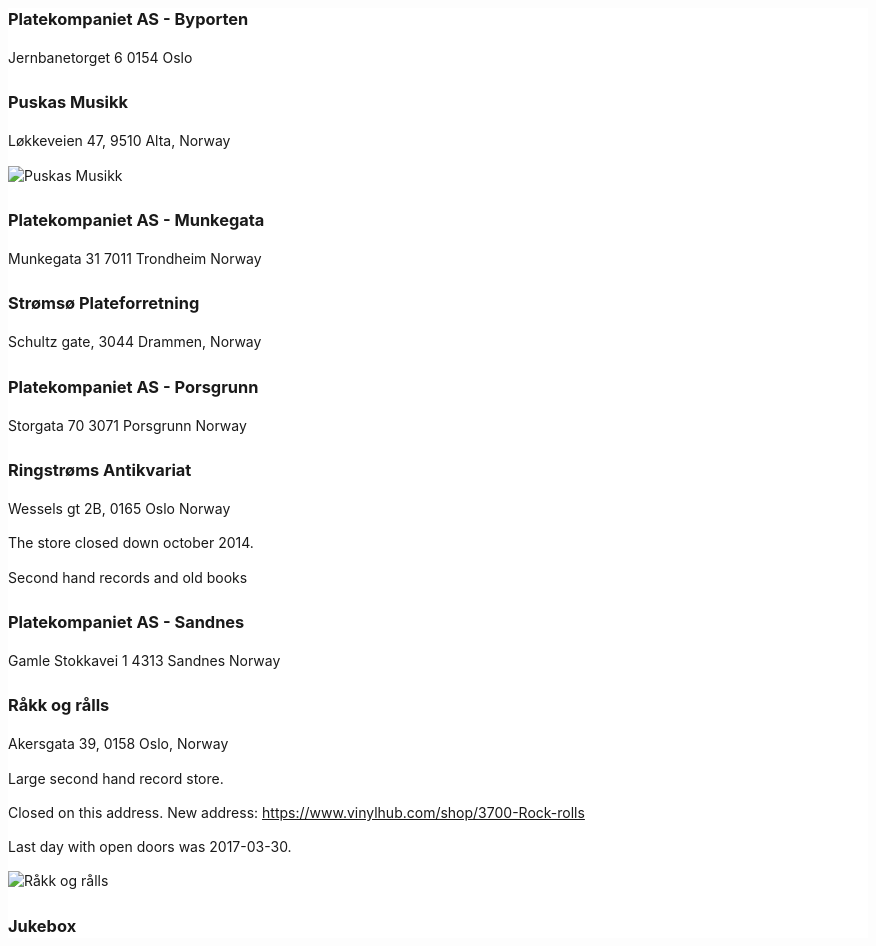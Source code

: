 ### Platekompaniet AS - Byporten

Jernbanetorget 6
0154 Oslo

### Puskas Musikk

Løkkeveien 47, 9510 Alta, Norway

![Puskas Musikk](https://discogslabs.imgix.net/vinylhub/56921d4ad1ac8d00116242de.jpg?auto=compress%2Cformat&fit=max&fm=jpg&h=2000&w=2000&s=4db3f5c82690a279f8dca5952297f095 "Puskas Musikk")

### Platekompaniet AS - Munkegata

Munkegata 31
7011 Trondheim
Norway

### Strømsø Plateforretning

Schultz gate, 3044 Drammen, Norway

### Platekompaniet AS - Porsgrunn

Storgata 70
3071 Porsgrunn
Norway

### Ringstrøms Antikvariat

Wessels gt 2B, 0165 Oslo Norway

The store closed down october 2014.

Second hand records and old books

### Platekompaniet AS - Sandnes

Gamle Stokkavei 1
4313 Sandnes
Norway

### Råkk og rålls

Akersgata 39, 0158 Oslo, Norway

Large second hand record store.

Closed on this address. New address: https://www.vinylhub.com/shop/3700-Rock-rolls

Last day with open doors was 2017-03-30.

![Råkk og rålls](https://discogslabs.imgix.net/vinylhub/54983054e6e912001026f615.jpg?auto=compress%2Cformat&fit=max&fm=jpg&h=2000&w=2000&s=17a317fde54d945ddaa5f5e79e880198 "Råkk og rålls")

### Jukebox
